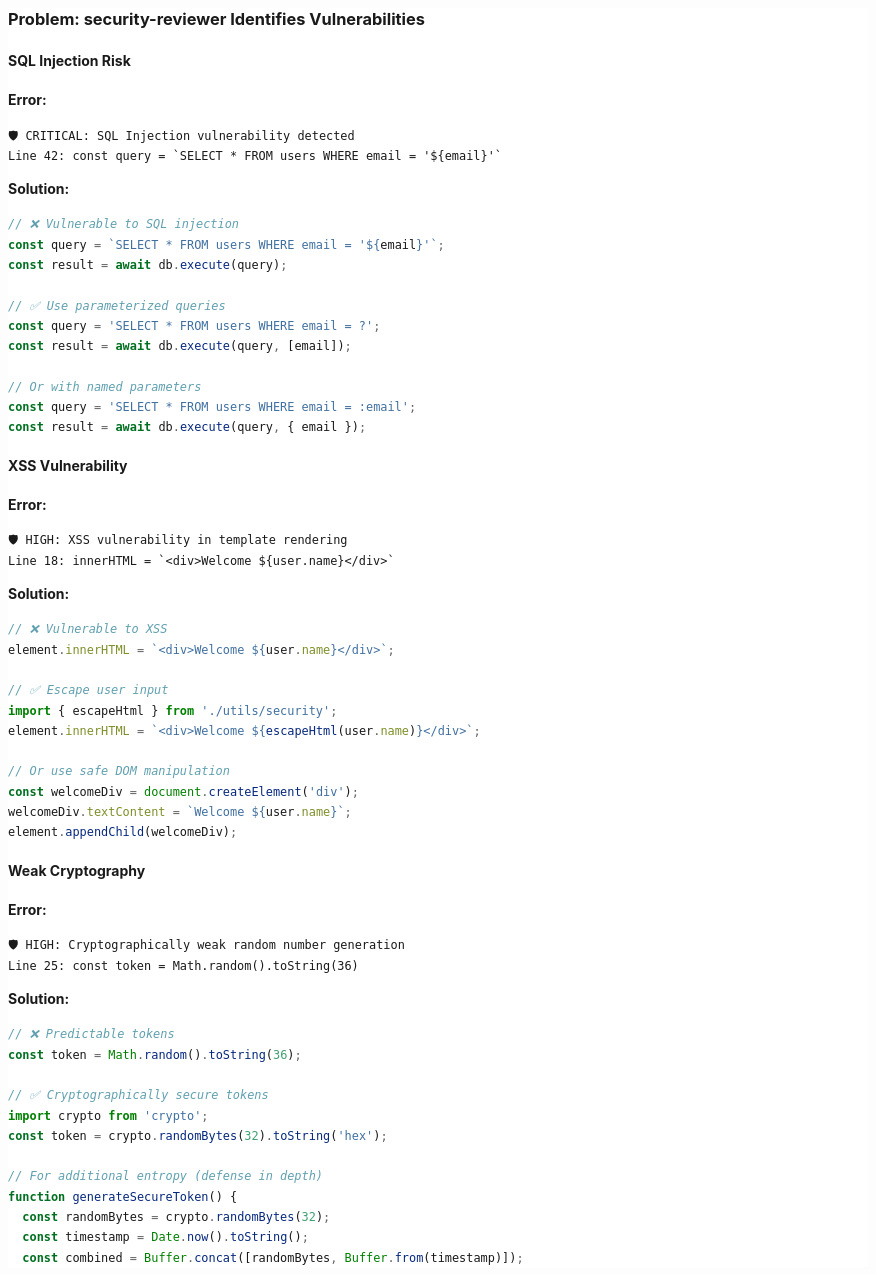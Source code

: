 ### Problem: security-reviewer Identifies Vulnerabilities

#### SQL Injection Risk
**Error:**
```
🛡️ CRITICAL: SQL Injection vulnerability detected
Line 42: const query = `SELECT * FROM users WHERE email = '${email}'`
```

**Solution:**
```typescript
// ❌ Vulnerable to SQL injection
const query = `SELECT * FROM users WHERE email = '${email}'`;
const result = await db.execute(query);

// ✅ Use parameterized queries
const query = 'SELECT * FROM users WHERE email = ?';
const result = await db.execute(query, [email]);

// Or with named parameters
const query = 'SELECT * FROM users WHERE email = :email';
const result = await db.execute(query, { email });
```

#### XSS Vulnerability
**Error:**
```
🛡️ HIGH: XSS vulnerability in template rendering
Line 18: innerHTML = `<div>Welcome ${user.name}</div>`
```

**Solution:**
```typescript
// ❌ Vulnerable to XSS
element.innerHTML = `<div>Welcome ${user.name}</div>`;

// ✅ Escape user input
import { escapeHtml } from './utils/security';
element.innerHTML = `<div>Welcome ${escapeHtml(user.name)}</div>`;

// Or use safe DOM manipulation
const welcomeDiv = document.createElement('div');
welcomeDiv.textContent = `Welcome ${user.name}`;
element.appendChild(welcomeDiv);
```

#### Weak Cryptography
**Error:**
```
🛡️ HIGH: Cryptographically weak random number generation
Line 25: const token = Math.random().toString(36)
```

**Solution:**
```typescript
// ❌ Predictable tokens
const token = Math.random().toString(36);

// ✅ Cryptographically secure tokens
import crypto from 'crypto';
const token = crypto.randomBytes(32).toString('hex');

// For additional entropy (defense in depth)
function generateSecureToken() {
  const randomBytes = crypto.randomBytes(32);
  const timestamp = Date.now().toString();
  const combined = Buffer.concat([randomBytes, Buffer.from(timestamp)]);
```